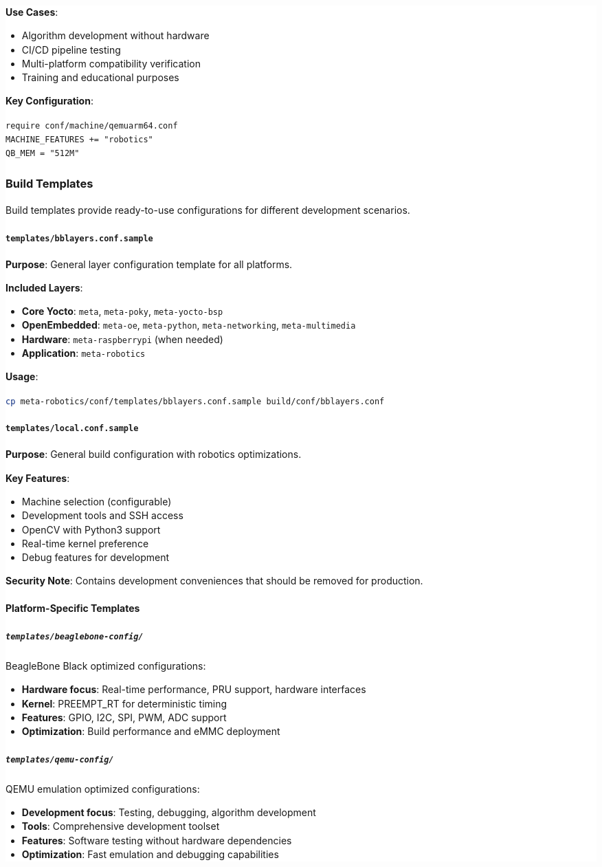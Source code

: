 **Use Cases**:
- Algorithm development without hardware
- CI/CD pipeline testing
- Multi-platform compatibility verification
- Training and educational purposes

**Key Configuration**:
```bitbake
require conf/machine/qemuarm64.conf
MACHINE_FEATURES += "robotics"
QB_MEM = "512M"
```

### Build Templates

Build templates provide ready-to-use configurations for different development scenarios.

#### `templates/bblayers.conf.sample`
**Purpose**: General layer configuration template for all platforms.

**Included Layers**:
- **Core Yocto**: `meta`, `meta-poky`, `meta-yocto-bsp`
- **OpenEmbedded**: `meta-oe`, `meta-python`, `meta-networking`, `meta-multimedia`
- **Hardware**: `meta-raspberrypi` (when needed)
- **Application**: `meta-robotics`

**Usage**:
```bash
cp meta-robotics/conf/templates/bblayers.conf.sample build/conf/bblayers.conf
```

#### `templates/local.conf.sample`
**Purpose**: General build configuration with robotics optimizations.

**Key Features**:
- Machine selection (configurable)
- Development tools and SSH access
- OpenCV with Python3 support
- Real-time kernel preference
- Debug features for development

**Security Note**: Contains development conveniences that should be removed for production.

#### Platform-Specific Templates

##### `templates/beaglebone-config/`
BeagleBone Black optimized configurations:
- **Hardware focus**: Real-time performance, PRU support, hardware interfaces
- **Kernel**: PREEMPT_RT for deterministic timing
- **Features**: GPIO, I2C, SPI, PWM, ADC support
- **Optimization**: Build performance and eMMC deployment

##### `templates/qemu-config/`
QEMU emulation optimized configurations:
- **Development focus**: Testing, debugging, algorithm development
- **Tools**: Comprehensive development toolset
- **Features**: Software testing without hardware dependencies
- **Optimization**: Fast emulation and debugging capabilities
